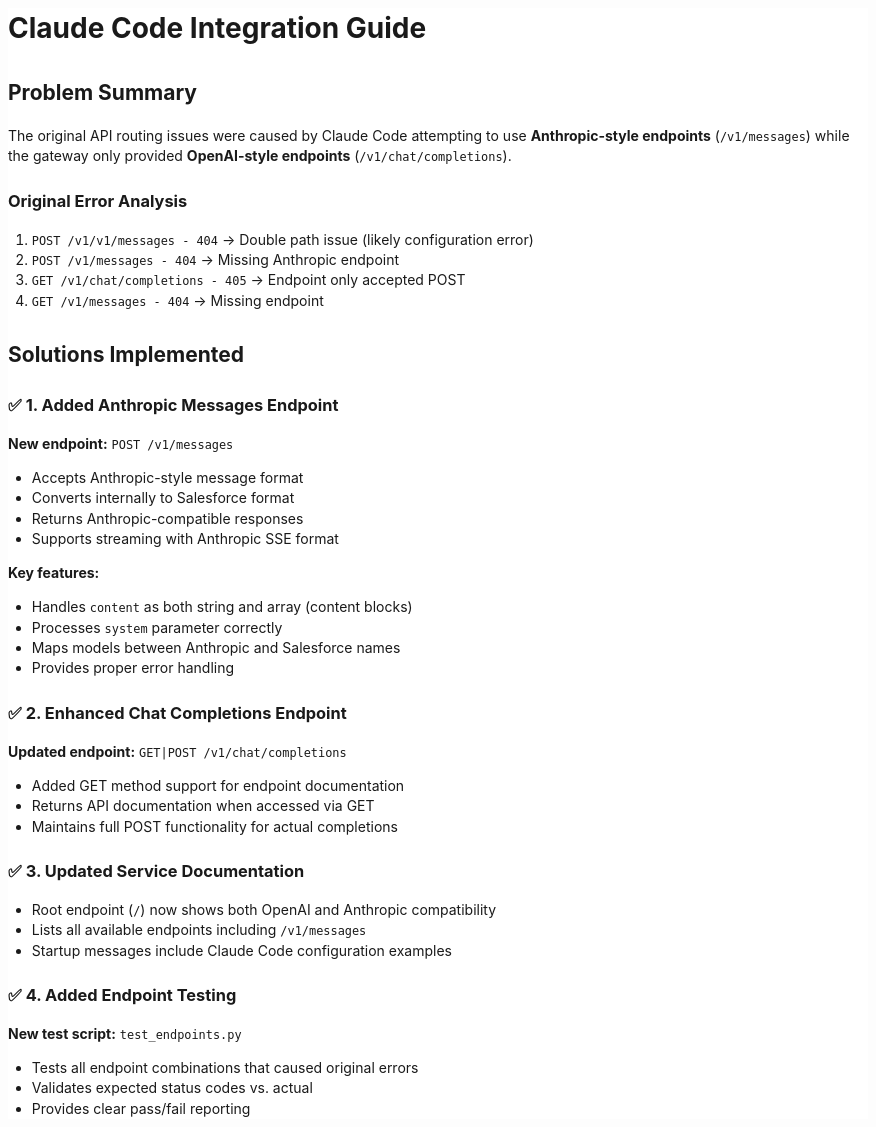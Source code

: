 # Claude Code Integration Guide

## Problem Summary

The original API routing issues were caused by Claude Code attempting to use **Anthropic-style endpoints** (`/v1/messages`) while the gateway only provided **OpenAI-style endpoints** (`/v1/chat/completions`).

### Original Error Analysis

1. `POST /v1/v1/messages - 404` → Double path issue (likely configuration error)
2. `POST /v1/messages - 404` → Missing Anthropic endpoint 
3. `GET /v1/chat/completions - 405` → Endpoint only accepted POST
4. `GET /v1/messages - 404` → Missing endpoint

## Solutions Implemented

### ✅ 1. Added Anthropic Messages Endpoint

**New endpoint:** `POST /v1/messages`

- Accepts Anthropic-style message format
- Converts internally to Salesforce format  
- Returns Anthropic-compatible responses
- Supports streaming with Anthropic SSE format

**Key features:**
- Handles `content` as both string and array (content blocks)
- Processes `system` parameter correctly
- Maps models between Anthropic and Salesforce names
- Provides proper error handling

### ✅ 2. Enhanced Chat Completions Endpoint

**Updated endpoint:** `GET|POST /v1/chat/completions`

- Added GET method support for endpoint documentation
- Returns API documentation when accessed via GET
- Maintains full POST functionality for actual completions

### ✅ 3. Updated Service Documentation

- Root endpoint (`/`) now shows both OpenAI and Anthropic compatibility
- Lists all available endpoints including `/v1/messages`
- Startup messages include Claude Code configuration examples

### ✅ 4. Added Endpoint Testing

**New test script:** `test_endpoints.py`

- Tests all endpoint combinations that caused original errors
- Validates expected status codes vs. actual
- Provides clear pass/fail reporting

